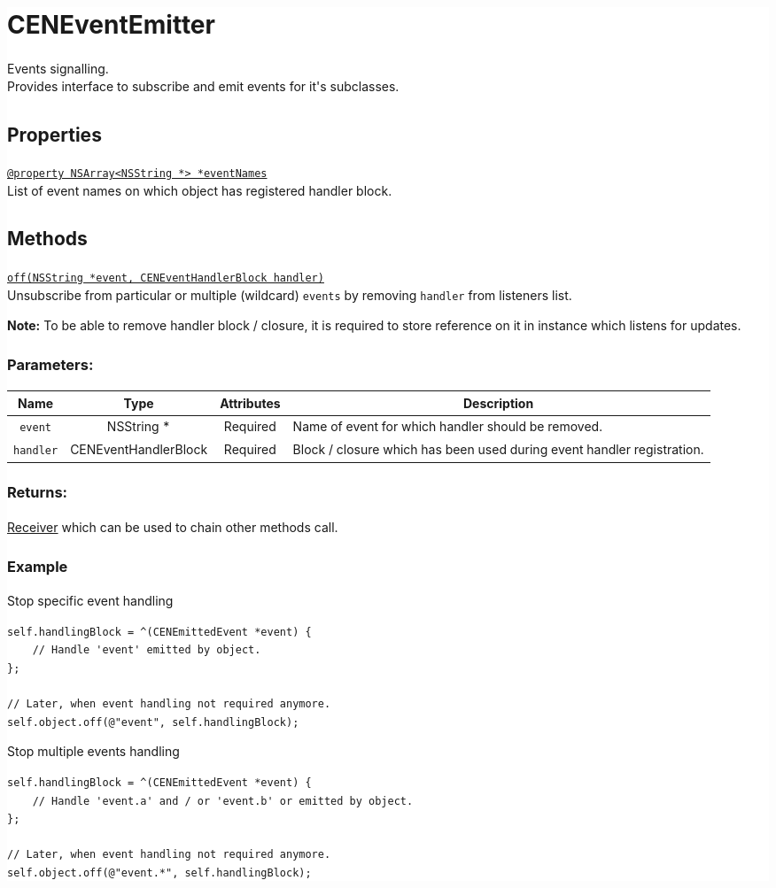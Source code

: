 # CENEventEmitter

Events signalling.  
Provides interface to subscribe and emit events for it's subclasses.


## Properties

<a id="eventnames"/>

[`@property NSArray<NSString *> *eventNames`](#eventnames)  
List of event names on which object has registered handler block.


## Methods

<a id="off"/>

[`off(NSString *event, CENEventHandlerBlock handler)`](#off)  
Unsubscribe from particular or multiple (wildcard) `events` by removing `handler` from listeners 
list.  

**Note:** To be able to remove handler block / closure, it is required to store reference on it in
instance which listens for updates.

### Parameters:

| Name      | Type                 | Attributes | Description |
|:---------:|:--------------------:|:----------:| ----------- |
| `event`   | NSString *           |  Required  | Name of event for which handler should be removed. |
| `handler` | CENEventHandlerBlock |  Required  | Block / closure which has been used during event handler registration. | 

### Returns:

[Receiver](../emitter) which can be used to chain other methods call.  

### Example

Stop specific event handling
```objc
self.handlingBlock = ^(CENEmittedEvent *event) {
    // Handle 'event' emitted by object.
};

// Later, when event handling not required anymore.
self.object.off(@"event", self.handlingBlock);
```

Stop multiple events handling
```objc
self.handlingBlock = ^(CENEmittedEvent *event) {
    // Handle 'event.a' and / or 'event.b' or emitted by object.
};

// Later, when event handling not required anymore.
self.object.off(@"event.*", self.handlingBlock);
```
